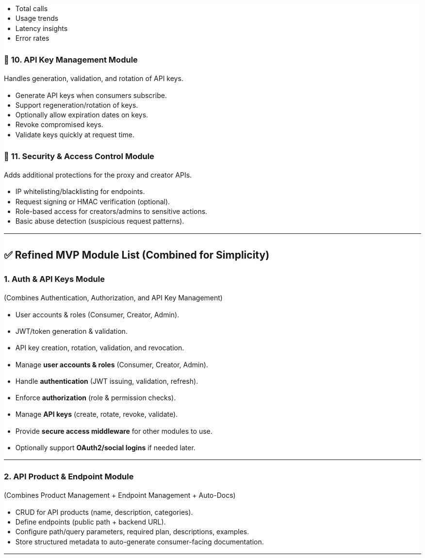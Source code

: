   * Total calls
  * Usage trends
  * Latency insights
  * Error rates

### 🔹 **10. API Key Management Module**

Handles generation, validation, and rotation of API keys.

* Generate API keys when consumers subscribe.
* Support regeneration/rotation of keys.
* Optionally allow expiration dates on keys.
* Revoke compromised keys.
* Validate keys quickly at request time.

### 🔹 **11. Security & Access Control Module**

Adds additional protections for the proxy and creator APIs.

* IP whitelisting/blacklisting for endpoints.
* Request signing or HMAC verification (optional).
* Role-based access for creators/admins to sensitive actions.
* Basic abuse detection (suspicious request patterns).


---



## ✅ **Refined MVP Module List (Combined for Simplicity)**

### 1. **Auth & API Keys Module**

(Combines Authentication, Authorization, and API Key Management)

* User accounts & roles (Consumer, Creator, Admin).
* JWT/token generation & validation.
* API key creation, rotation, validation, and revocation.

* Manage **user accounts & roles** (Consumer, Creator, Admin).
* Handle **authentication** (JWT issuing, validation, refresh).
* Enforce **authorization** (role & permission checks).
* Manage **API keys** (create, rotate, revoke, validate).
* Provide **secure access middleware** for other modules to use.
* Optionally support **OAuth2/social logins** if needed later.


---

### 2. **API Product & Endpoint Module**

(Combines Product Management + Endpoint Management + Auto-Docs)

* CRUD for API products (name, description, categories).
* Define endpoints (public path + backend URL).
* Configure path/query parameters, required plan, descriptions, examples.
* Store structured metadata to auto-generate consumer-facing documentation.

---